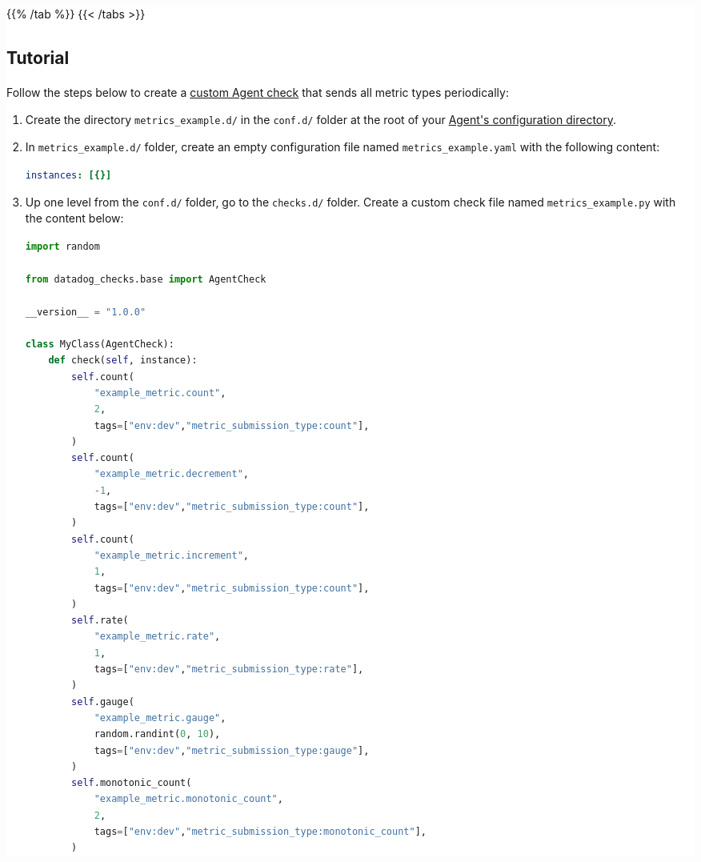 {{% /tab %}}
{{< /tabs >}}

## Tutorial

Follow the steps below to create a [custom Agent check][2] that sends all metric types periodically:

1. Create the directory `metrics_example.d/` in the `conf.d/` folder at the root of your [Agent's configuration directory][3].

2. In `metrics_example.d/` folder, create an empty configuration file named `metrics_example.yaml` with the following content:

    ```yaml
    instances: [{}]
    ```

3. Up one level from the `conf.d/` folder, go to the `checks.d/` folder. Create a custom check file named `metrics_example.py` with the content below:

    ```python
    import random

    from datadog_checks.base import AgentCheck

    __version__ = "1.0.0"

    class MyClass(AgentCheck):
        def check(self, instance):
            self.count(
                "example_metric.count",
                2,
                tags=["env:dev","metric_submission_type:count"],
            )
            self.count(
                "example_metric.decrement",
                -1,
                tags=["env:dev","metric_submission_type:count"],
            )
            self.count(
                "example_metric.increment",
                1,
                tags=["env:dev","metric_submission_type:count"],
            )
            self.rate(
                "example_metric.rate",
                1,
                tags=["env:dev","metric_submission_type:rate"],
            )
            self.gauge(
                "example_metric.gauge",
                random.randint(0, 10),
                tags=["env:dev","metric_submission_type:gauge"],
            )
            self.monotonic_count(
                "example_metric.monotonic_count",
                2,
                tags=["env:dev","metric_submission_type:monotonic_count"],
            )


[1]: /developers/custom_checks/write_agent_check/
[2]: /metrics/types/
[3]: /agent/guide/agent-configuration-files/#agent-configuration-directory
[4]: /agent/guide/agent-commands/#restart-the-agent
[5]: /agent/guide/agent-commands/#agent-information
[6]: https://app.datadoghq.com/metric/summary